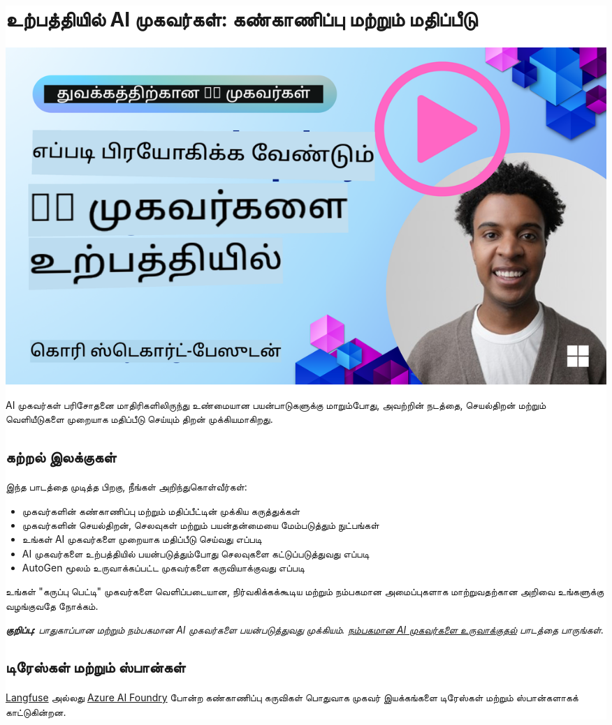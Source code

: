 
# உற்பத்தியில் AI முகவர்கள்: கண்காணிப்பு மற்றும் மதிப்பீடு

[![உற்பத்தியில் AI முகவர்கள்](../../../translated_images/lesson-10-thumbnail.2b79a30773db093e0b4fb47aaa618069e0afb4745fad4836526cf51df87f9ac9.ta.png)](https://youtu.be/l4TP6IyJxmQ?si=reGOyeqjxFevyDq9)

AI முகவர்கள் பரிசோதனை மாதிரிகளிலிருந்து உண்மையான பயன்பாடுகளுக்கு மாறும்போது, அவற்றின் நடத்தை, செயல்திறன் மற்றும் வெளியீடுகளை முறையாக மதிப்பீடு செய்யும் திறன் முக்கியமாகிறது.

## கற்றல் இலக்குகள்

இந்த பாடத்தை முடித்த பிறகு, நீங்கள் அறிந்துகொள்வீர்கள்:
- முகவர்களின் கண்காணிப்பு மற்றும் மதிப்பீட்டின் முக்கிய கருத்துக்கள்
- முகவர்களின் செயல்திறன், செலவுகள் மற்றும் பயன்தன்மையை மேம்படுத்தும் நுட்பங்கள்
- உங்கள் AI முகவர்களை முறையாக மதிப்பீடு செய்வது எப்படி
- AI முகவர்களை உற்பத்தியில் பயன்படுத்தும்போது செலவுகளை கட்டுப்படுத்துவது எப்படி
- AutoGen மூலம் உருவாக்கப்பட்ட முகவர்களை கருவியாக்குவது எப்படி

உங்கள் "கருப்பு பெட்டி" முகவர்களை வெளிப்படையான, நிர்வகிக்கக்கூடிய மற்றும் நம்பகமான அமைப்புகளாக மாற்றுவதற்கான அறிவை உங்களுக்கு வழங்குவதே நோக்கம்.

_**குறிப்பு:** பாதுகாப்பான மற்றும் நம்பகமான AI முகவர்களை பயன்படுத்துவது முக்கியம். [நம்பகமான AI முகவர்களை உருவாக்குதல்](./06-building-trustworthy-agents/README.md) பாடத்தை பாருங்கள்._

## டிரேஸ்கள் மற்றும் ஸ்பான்கள்

[Langfuse](https://langfuse.com/) அல்லது [Azure AI Foundry](https://learn.microsoft.com/en-us/azure/ai-foundry/what-is-azure-ai-foundry) போன்ற கண்காணிப்பு கருவிகள் பொதுவாக முகவர் இயக்கங்களை டிரேஸ்கள் மற்றும் ஸ்பான்களாகக் காட்டுகின்றன.
